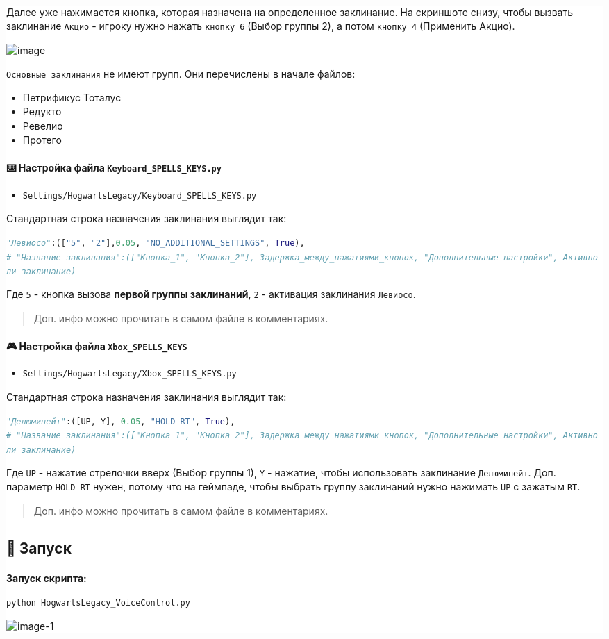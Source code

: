 Далее уже нажимается кнопка, которая назначена на определенное заклинание. На скриншоте снизу, чтобы вызвать заклинание `Акцио` - игроку нужно нажать `кнопку 6` (Выбор группы 2), а потом `кнопку 4` (Применить Акцио).

![image](https://github.com/user-attachments/assets/1598ac2f-debc-45fb-b9b9-8ffbe0f8f4c1)

`Основные заклинания` не имеют групп. Они перечислены в начале файлов:
* Петрификус Тоталус
* Редукто
* Ревелио
* Протего

#### ⌨️ Настройка файла `Keyboard_SPELLS_KEYS.py`
* `Settings/HogwartsLegacy/Keyboard_SPELLS_KEYS.py`

Стандартная строка назначения заклинания выглядит так:
```python
"Левиосо":(["5", "2"],0.05, "NO_ADDITIONAL_SETTINGS", True),
# "Название заклинания":(["Кнопка_1", "Кнопка_2"], Задержка_между_нажатиями_кнопок, "Дополнительные настройки", Активно ли заклинание)
```
Где `5` - кнопка вызова **первой группы заклинаний**, `2` - активация заклинания `Левиосо`.

> Доп. инфо можно прочитать в самом файле в комментариях.

#### 🎮 Настройка файла `Xbox_SPELLS_KEYS`
* `Settings/HogwartsLegacy/Xbox_SPELLS_KEYS.py`

Стандартная строка назначения заклинания выглядит так:
```python
"Делюминейт":([UP, Y], 0.05, "HOLD_RT", True),
# "Название заклинания":(["Кнопка_1", "Кнопка_2"], Задержка_между_нажатиями_кнопок, "Дополнительные настройки", Активно ли заклинание)
```
Где `UP` - нажатие стрелочки вверх (Выбор группы 1), `Y` - нажатие, чтобы использовать заклинание `Делюминейт`. Доп. параметр `HOLD_RT` нужен, потому что на геймпаде, чтобы выбрать группу заклинаний нужно нажимать `UP` с зажатым `RT`.

> Доп. инфо можно прочитать в самом файле в комментариях.


## 🚀 Запуск

**Запуск скрипта:**
```shell
python HogwartsLegacy_VoiceControl.py
```

![image-1](https://github.com/user-attachments/assets/b1237487-beab-400a-b3db-fcfc803291b4)
